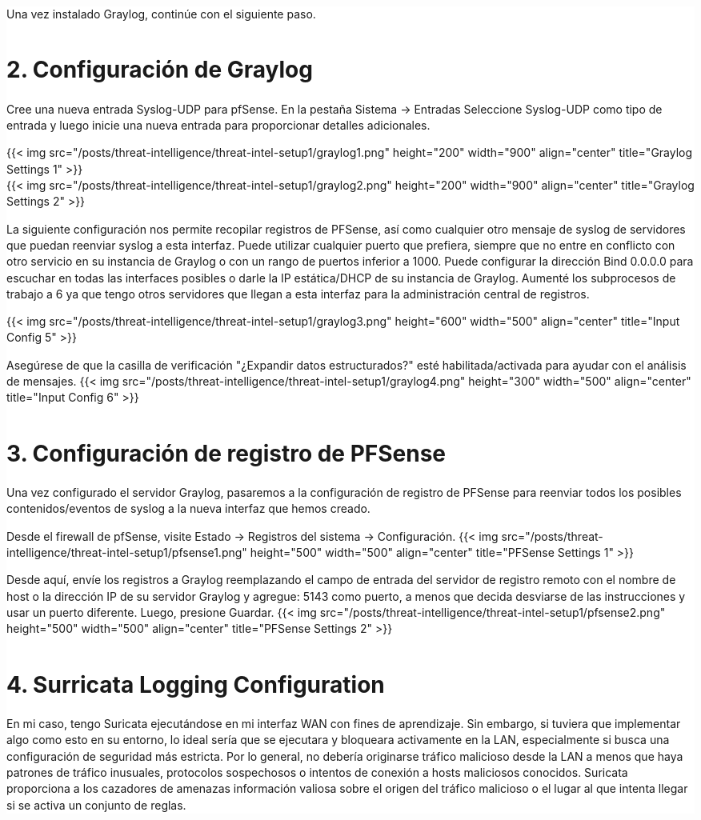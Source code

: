 Una vez instalado Graylog, continúe con el siguiente paso.

# 2. Configuración de Graylog
Cree una nueva entrada Syslog-UDP para pfSense. En la pestaña Sistema -> Entradas
Seleccione Syslog-UDP como tipo de entrada y luego inicie una nueva entrada para proporcionar detalles adicionales.

{{< img src="/posts/threat-intelligence/threat-intel-setup1/graylog1.png" height="200" width="900" align="center" title="Graylog Settings 1" >}}
<BR>
{{< img src="/posts/threat-intelligence/threat-intel-setup1/graylog2.png" height="200" width="900" align="center" title="Graylog Settings 2" >}}

La siguiente configuración nos permite recopilar registros de PFSense, así como cualquier otro mensaje de syslog de servidores que puedan reenviar syslog a esta interfaz. Puede utilizar cualquier puerto que prefiera, siempre que no entre en conflicto con otro servicio en su instancia de Graylog o con un rango de puertos inferior a 1000. Puede configurar la dirección Bind 0.0.0.0 para escuchar en todas las interfaces posibles o darle la IP estática/DHCP de su instancia de Graylog. Aumenté los subprocesos de trabajo a 6 ya que tengo otros servidores que llegan a esta interfaz para la administración central de registros.

{{< img src="/posts/threat-intelligence/threat-intel-setup1/graylog3.png" height="600" width="500" align="center" title="Input Config 5" >}}

Asegúrese de que la casilla de verificación "¿Expandir datos estructurados?" esté habilitada/activada para ayudar con el análisis de mensajes.
{{< img src="/posts/threat-intelligence/threat-intel-setup1/graylog4.png" height="300" width="500" align="center" title="Input Config 6" >}}

# 3. Configuración de registro de PFSense
Una vez configurado el servidor Graylog, pasaremos a la configuración de registro de PFSense para reenviar todos los posibles contenidos/eventos de syslog a la nueva interfaz que hemos creado.

Desde el firewall de pfSense, visite Estado -> Registros del sistema -> Configuración.
{{< img src="/posts/threat-intelligence/threat-intel-setup1/pfsense1.png" height="500" width="500" align="center" title="PFSense Settings 1" >}}

Desde aquí, envíe los registros a Graylog reemplazando el campo de entrada del servidor de registro remoto con el nombre de host o la dirección IP de su servidor Graylog y agregue: 5143 como puerto, a menos que decida desviarse de las instrucciones y usar un puerto diferente. Luego, presione Guardar.
{{< img src="/posts/threat-intelligence/threat-intel-setup1/pfsense2.png" height="500" width="500" align="center" title="PFSense Settings 2" >}}

# 4. Surricata Logging Configuration 
En mi caso, tengo Suricata ejecutándose en mi interfaz WAN con fines de aprendizaje. Sin embargo, si tuviera que implementar algo como esto en su entorno, lo ideal sería que se ejecutara y bloqueara activamente en la LAN, especialmente si busca una configuración de seguridad más estricta. Por lo general, no debería originarse tráfico malicioso desde la LAN a menos que haya patrones de tráfico inusuales, protocolos sospechosos o intentos de conexión a hosts maliciosos conocidos. Suricata proporciona a los cazadores de amenazas información valiosa sobre el origen del tráfico malicioso o el lugar al que intenta llegar si se activa un conjunto de reglas.
